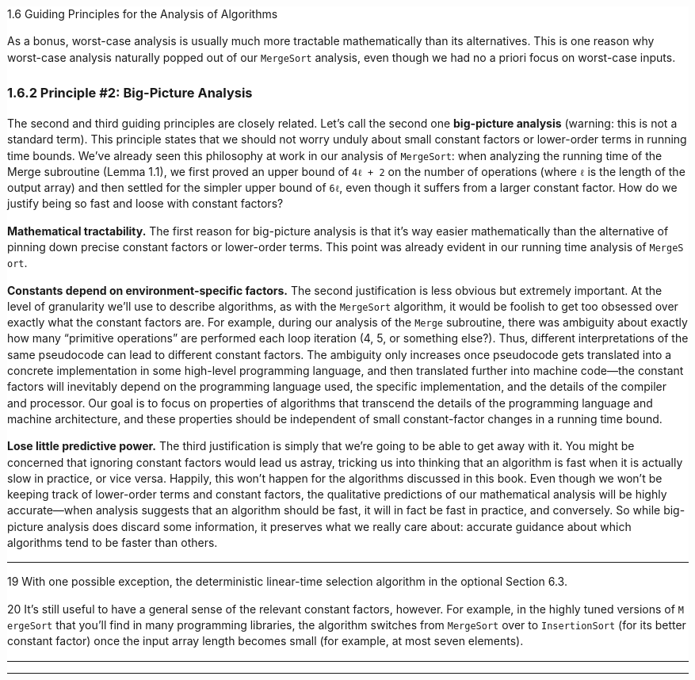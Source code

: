 
1.6 Guiding Principles for the Analysis of Algorithms

As a bonus, worst-case analysis is usually much more tractable mathematically than its alternatives. This is one reason why worst-case analysis naturally popped out of our `MergeSort` analysis, even though we had no a priori focus on worst-case inputs.

### 1.6.2 Principle #2: Big-Picture Analysis

The second and third guiding principles are closely related. Let’s call the second one **big-picture analysis** (warning: this is not a standard term). This principle states that we should not worry unduly about small constant factors or lower-order terms in running time bounds. We’ve already seen this philosophy at work in our analysis of `MergeSort`: when analyzing the running time of the Merge subroutine (Lemma 1.1), we first proved an upper bound of `4ℓ + 2` on the number of operations (where `ℓ` is the length of the output array) and then settled for the simpler upper bound of `6ℓ`, even though it suffers from a larger constant factor. How do we justify being so fast and loose with constant factors?

**Mathematical tractability.** The first reason for big-picture analysis is that it’s way easier mathematically than the alternative of pinning down precise constant factors or lower-order terms. This point was already evident in our running time analysis of `MergeSort`.

**Constants depend on environment-specific factors.** The second justification is less obvious but extremely important. At the level of granularity we’ll use to describe algorithms, as with the `MergeSort` algorithm, it would be foolish to get too obsessed over exactly what the constant factors are. For example, during our analysis of the `Merge` subroutine, there was ambiguity about exactly how many “primitive operations” are performed each loop iteration (4, 5, or something else?). Thus, different interpretations of the same pseudocode can lead to different constant factors. The ambiguity only increases once pseudocode gets translated into a concrete implementation in some high-level programming language, and then translated further into machine code—the constant factors will inevitably depend on the programming language used, the specific implementation, and the details of the compiler and processor. Our goal is to focus on properties of algorithms that transcend the details of the programming language and machine architecture, and these properties should be independent of small constant-factor changes in a running time bound.

**Lose little predictive power.** The third justification is simply that we’re going to be able to get away with it. You might be concerned that ignoring constant factors would lead us astray, tricking us into thinking that an algorithm is fast when it is actually slow in practice, or vice versa. Happily, this won’t happen for the algorithms discussed in this book. Even though we won’t be keeping track of lower-order terms and constant factors, the qualitative predictions of our mathematical analysis will be highly accurate—when analysis suggests that an algorithm should be fast, it will in fact be fast in practice, and conversely. So while big-picture analysis does discard some information, it preserves what we really care about: accurate guidance about which algorithms tend to be faster than others.

---

19 With one possible exception, the deterministic linear-time selection algorithm in the optional Section 6.3.

20 It’s still useful to have a general sense of the relevant constant factors, however. For example, in the highly tuned versions of `MergeSort` that you’ll find in many programming libraries, the algorithm switches from `MergeSort` over to `InsertionSort` (for its better constant factor) once the input array length becomes small (for example, at most seven elements).

---
---